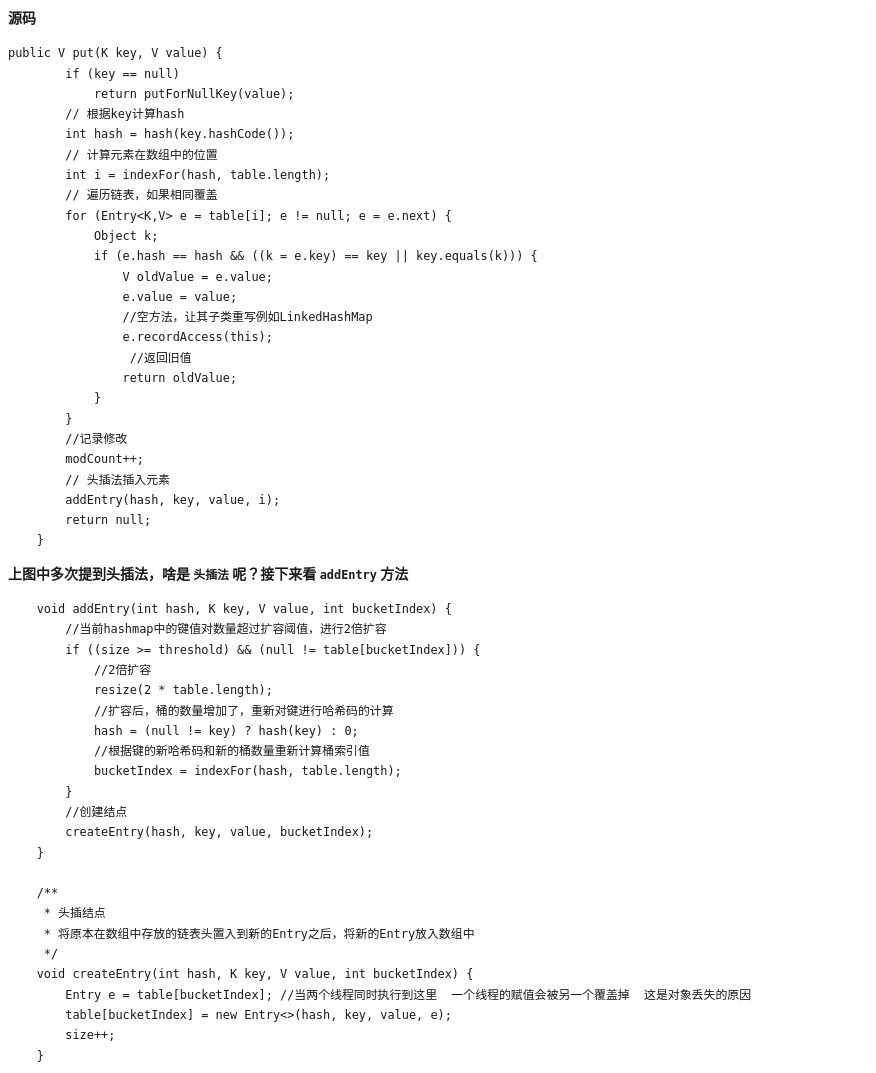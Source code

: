 **源码**

```
public V put(K key, V value) {
        if (key == null)
            return putForNullKey(value);
        // 根据key计算hash
        int hash = hash(key.hashCode());
        // 计算元素在数组中的位置
        int i = indexFor(hash, table.length);
        // 遍历链表，如果相同覆盖
        for (Entry<K,V> e = table[i]; e != null; e = e.next) {
            Object k;
            if (e.hash == hash && ((k = e.key) == key || key.equals(k))) {
                V oldValue = e.value;
                e.value = value;
                //空方法，让其子类重写例如LinkedHashMap
                e.recordAccess(this);
                 //返回旧值
                return oldValue;
            }
        }
		//记录修改		
        modCount++;
        // 头插法插入元素
        addEntry(hash, key, value, i);
        return null;
    }
```

**上图中多次提到头插法，啥是 `头插法` 呢？接下来看 `addEntry` 方法**

```
    void addEntry(int hash, K key, V value, int bucketIndex) {
        //当前hashmap中的键值对数量超过扩容阈值，进行2倍扩容
        if ((size >= threshold) && (null != table[bucketIndex])) {
            //2倍扩容
            resize(2 * table.length);
            //扩容后，桶的数量增加了，重新对键进行哈希码的计算
            hash = (null != key) ? hash(key) : 0;
            //根据键的新哈希码和新的桶数量重新计算桶索引值
            bucketIndex = indexFor(hash, table.length);
        }
        //创建结点
        createEntry(hash, key, value, bucketIndex);
    }
    
    /**
     * 头插结点
     * 将原本在数组中存放的链表头置入到新的Entry之后，将新的Entry放入数组中
     */
    void createEntry(int hash, K key, V value, int bucketIndex) {
        Entry e = table[bucketIndex]; //当两个线程同时执行到这里  一个线程的赋值会被另一个覆盖掉  这是对象丢失的原因
        table[bucketIndex] = new Entry<>(hash, key, value, e);
        size++;
    }
```
